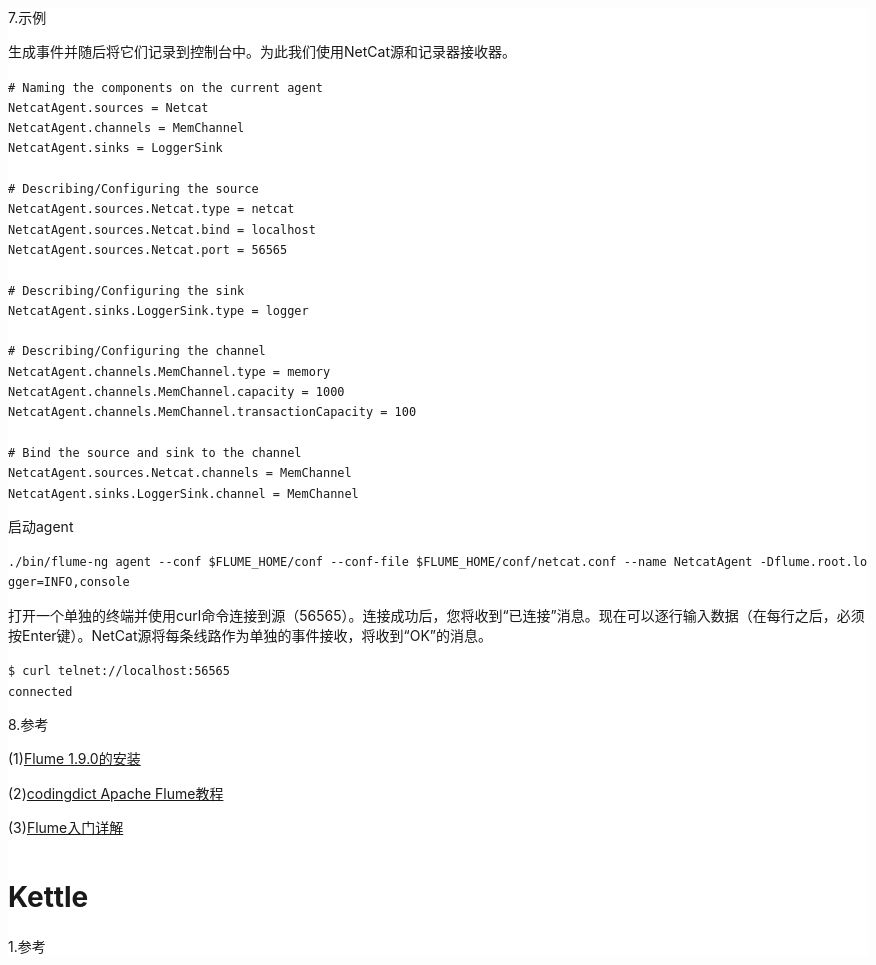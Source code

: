 7.示例

生成事件并随后将它们记录到控制台中。为此我们使用NetCat源和记录器接收器。

    # Naming the components on the current agent
    NetcatAgent.sources = Netcat
    NetcatAgent.channels = MemChannel
    NetcatAgent.sinks = LoggerSink
    
    # Describing/Configuring the source
    NetcatAgent.sources.Netcat.type = netcat
    NetcatAgent.sources.Netcat.bind = localhost
    NetcatAgent.sources.Netcat.port = 56565
    
    # Describing/Configuring the sink
    NetcatAgent.sinks.LoggerSink.type = logger
    
    # Describing/Configuring the channel
    NetcatAgent.channels.MemChannel.type = memory
    NetcatAgent.channels.MemChannel.capacity = 1000
    NetcatAgent.channels.MemChannel.transactionCapacity = 100
    
    # Bind the source and sink to the channel
    NetcatAgent.sources.Netcat.channels = MemChannel
    NetcatAgent.sinks.LoggerSink.channel = MemChannel

启动agent

    ./bin/flume-ng agent --conf $FLUME_HOME/conf --conf-file $FLUME_HOME/conf/netcat.conf --name NetcatAgent -Dflume.root.logger=INFO,console

打开一个单独的终端并使用curl命令连接到源（56565）。连接成功后，您将收到“已连接”消息。现在可以逐行输入数据（在每行之后，必须按Enter键）。NetCat源将每条线路作为单独的事件接收，将收到“OK”的消息。

    $ curl telnet://localhost:56565
    connected

8.参考

(1)[Flume 1.9.0的安装](https://www.cnblogs.com/ronnieyuan/p/12011731.html)

(2)[codingdict Apache Flume教程](https://codingdict.com/article/9414)

(3)[Flume入门详解](http://www.hainiubl.com/topics/12)

# Kettle

1.参考

